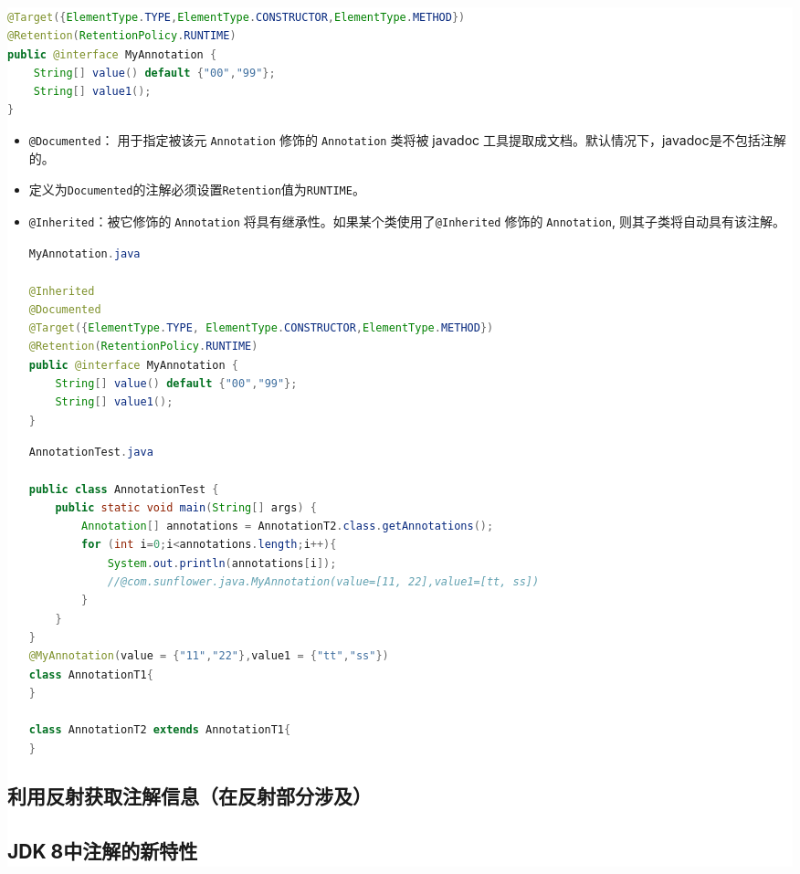   ```java
  @Target({ElementType.TYPE,ElementType.CONSTRUCTOR,ElementType.METHOD})
  @Retention(RetentionPolicy.RUNTIME)
  public @interface MyAnnotation {
      String[] value() default {"00","99"};
      String[] value1();
  }
  ```


* `@Documented`： 用于指定被该元 `Annotation` 修饰的 `Annotation` 类将被
  javadoc 工具提取成文档。默认情况下，javadoc是不包括注解的。
  
* 定义为`Documented`的注解必须设置`Retention`值为`RUNTIME`。
  
* `@Inherited`：被它修饰的 `Annotation` 将具有继承性。如果某个类使用了`@Inherited` 修饰的 `Annotation`, 则其子类将自动具有该注解。

  ```java
  MyAnnotation.java
      
  @Inherited
  @Documented
  @Target({ElementType.TYPE, ElementType.CONSTRUCTOR,ElementType.METHOD})
  @Retention(RetentionPolicy.RUNTIME)
  public @interface MyAnnotation {
      String[] value() default {"00","99"};
      String[] value1();
  }
  ```

  ```java
  AnnotationTest.java
      
  public class AnnotationTest {
      public static void main(String[] args) {
          Annotation[] annotations = AnnotationT2.class.getAnnotations();
          for (int i=0;i<annotations.length;i++){
              System.out.println(annotations[i]);
              //@com.sunflower.java.MyAnnotation(value=[11, 22],value1=[tt, ss])
          }
      }
  }
  @MyAnnotation(value = {"11","22"},value1 = {"tt","ss"})
  class AnnotationT1{
  }
  
  class AnnotationT2 extends AnnotationT1{
  }
  ```

## 利用反射获取注解信息（在反射部分涉及）



## JDK 8中注解的新特性
